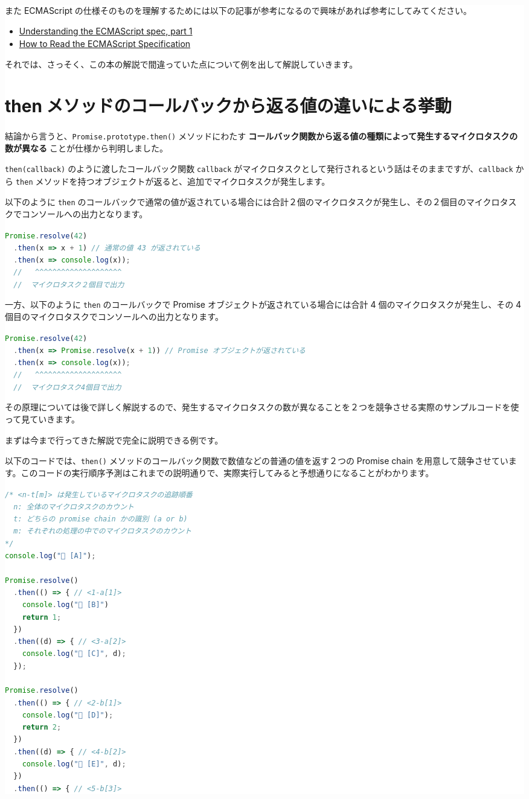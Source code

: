 また ECMAScript の仕様そのものを理解するためには以下の記事が参考になるので興味があれば参考にしてみてください。

- [Understanding the ECMAScript spec, part 1](https://v8.dev/blog/understanding-ecmascript-part-1)
- [How to Read the ECMAScript Specification](https://timothygu.me/es-howto/)

それでは、さっそく、この本の解説で間違っていた点について例を出して解説していきます。

# then メソッドのコールバックから返る値の違いによる挙動

結論から言うと、`Promise.prototype.then()` メソッドにわたす **コールバック関数から返る値の種類によって発生するマイクロタスクの数が異なる** ことが仕様から判明しました。

`then(callback)` のように渡したコールバック関数 `callback` がマイクロタスクとして発行されるという話はそのままですが、`callback` から `then` メソッドを持つオブジェクトが返ると、追加でマイクロタスクが発生します。

以下のように `then` のコールバックで通常の値が返されている場合には合計２個のマイクロタスクが発生し、その２個目のマイクロタスクでコンソールへの出力となります。

```js
Promise.resolve(42)
  .then(x => x + 1) // 通常の値 43 が返されている
  .then(x => console.log(x));
  //   ^^^^^^^^^^^^^^^^^^^^
  //  マイクロタスク２個目で出力
```

一方、以下のように `then` のコールバックで Promise オブジェクトが返されている場合には合計 4 個のマイクロタスクが発生し、その 4 個目のマイクロタスクでコンソールへの出力となります。

```js
Promise.resolve(42)
  .then(x => Promise.resolve(x + 1)) // Promise オブジェクトが返されている
  .then(x => console.log(x));
  //   ^^^^^^^^^^^^^^^^^^^^
  //  マイクロタスク4個目で出力
```

その原理については後で詳しく解説するので、発生するマイクロタスクの数が異なることを２つを競争させる実際のサンプルコードを使って見ていきます。

まずは今まで行ってきた解説で完全に説明できる例です。

以下のコードでは、`then()` メソッドのコールバック関数で数値などの普通の値を返す２つの Promise chain を用意して競争させています。このコードの実行順序予測はこれまでの説明通りで、実際実行してみると予想通りになることがわかります。

```js:simpleValue.js
/* <n-t[m]> は発生しているマイクロタスクの追跡順番
  n: 全体のマイクロタスクのカウント
  t: どちらの promise chain かの識別 (a or b)
  m: それぞれの処理の中でのマイクロタスクのカウント
*/
console.log("🦖 [A]");

Promise.resolve()
  .then(() => { // <1-a[1]>
    console.log("💙 [B]")
    return 1;
  })
  .then((d) => { // <3-a[2]>
    console.log("💙 [C]", d);
  });

Promise.resolve()
  .then(() => { // <2-b[1]>
    console.log("💚 [D]");
    return 2;
  })
  .then((d) => { // <4-b[2]>
    console.log("💚 [E]", d);
  })
  .then(() => { // <5-b[3]>
```